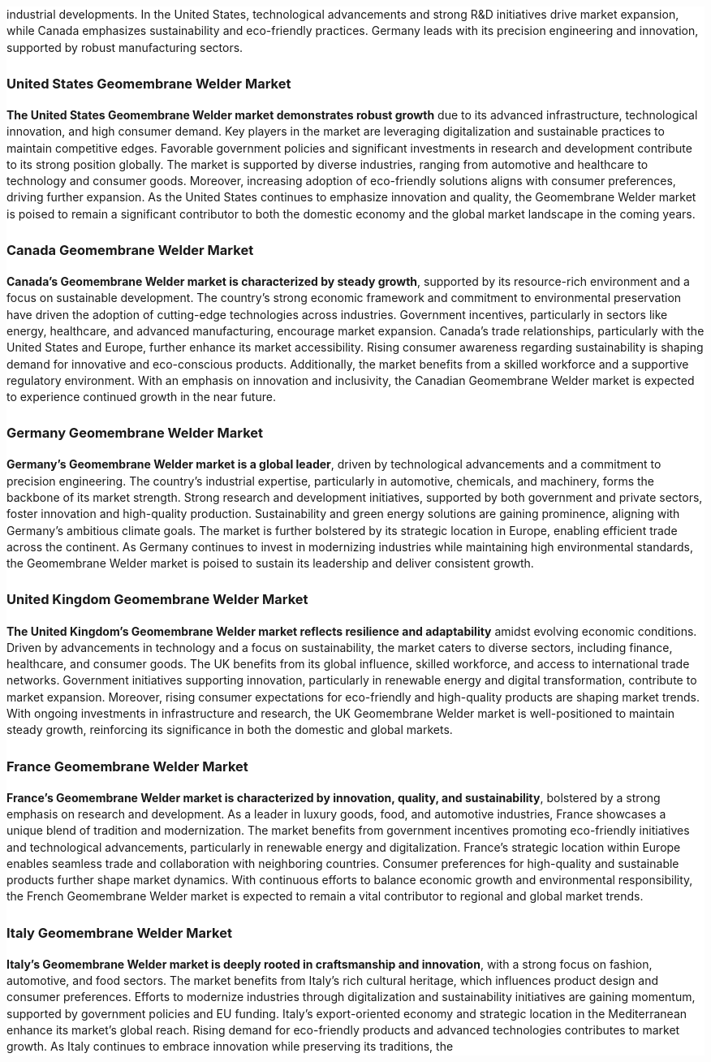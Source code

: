 industrial developments. In the United States, technological advancements and strong R&amp;D initiatives drive market expansion, while Canada emphasizes sustainability and eco-friendly practices. Germany leads with its precision engineering and innovation, supported by robust manufacturing sectors.</span></em></p></blockquote><h3><strong>United States Geomembrane Welder Market</strong></h3><p><strong>The United States Geomembrane Welder market demonstrates robust growth</strong> due to its advanced infrastructure, technological innovation, and high consumer demand. Key players in the market are leveraging digitalization and sustainable practices to maintain competitive edges. Favorable government policies and significant investments in research and development contribute to its strong position globally. The market is supported by diverse industries, ranging from automotive and healthcare to technology and consumer goods. Moreover, increasing adoption of eco-friendly solutions aligns with consumer preferences, driving further expansion. As the United States continues to emphasize innovation and quality, the Geomembrane Welder market is poised to remain a significant contributor to both the domestic economy and the global market landscape in the coming years.</p><h3><strong>Canada Geomembrane Welder Market</strong></h3><p><strong>Canada&rsquo;s Geomembrane Welder market is characterized by steady growth</strong>, supported by its resource-rich environment and a focus on sustainable development. The country&rsquo;s strong economic framework and commitment to environmental preservation have driven the adoption of cutting-edge technologies across industries. Government incentives, particularly in sectors like energy, healthcare, and advanced manufacturing, encourage market expansion. Canada&rsquo;s trade relationships, particularly with the United States and Europe, further enhance its market accessibility. Rising consumer awareness regarding sustainability is shaping demand for innovative and eco-conscious products. Additionally, the market benefits from a skilled workforce and a supportive regulatory environment. With an emphasis on innovation and inclusivity, the Canadian Geomembrane Welder market is expected to experience continued growth in the near future.</p><h3><strong>Germany Geomembrane Welder Market</strong></h3><p><strong>Germany&rsquo;s Geomembrane Welder market is a global leader</strong>, driven by technological advancements and a commitment to precision engineering. The country&rsquo;s industrial expertise, particularly in automotive, chemicals, and machinery, forms the backbone of its market strength. Strong research and development initiatives, supported by both government and private sectors, foster innovation and high-quality production. Sustainability and green energy solutions are gaining prominence, aligning with Germany&rsquo;s ambitious climate goals. The market is further bolstered by its strategic location in Europe, enabling efficient trade across the continent. As Germany continues to invest in modernizing industries while maintaining high environmental standards, the Geomembrane Welder market is poised to sustain its leadership and deliver consistent growth.</p><h3><strong>United Kingdom Geomembrane Welder Market</strong></h3><p><strong>The United Kingdom&rsquo;s Geomembrane Welder market reflects resilience and adaptability</strong> amidst evolving economic conditions. Driven by advancements in technology and a focus on sustainability, the market caters to diverse sectors, including finance, healthcare, and consumer goods. The UK benefits from its global influence, skilled workforce, and access to international trade networks. Government initiatives supporting innovation, particularly in renewable energy and digital transformation, contribute to market expansion. Moreover, rising consumer expectations for eco-friendly and high-quality products are shaping market trends. With ongoing investments in infrastructure and research, the UK Geomembrane Welder market is well-positioned to maintain steady growth, reinforcing its significance in both the domestic and global markets.</p><h3><strong>France Geomembrane Welder Market</strong></h3><p><strong>France&rsquo;s Geomembrane Welder market is characterized by innovation, quality, and sustainability</strong>, bolstered by a strong emphasis on research and development. As a leader in luxury goods, food, and automotive industries, France showcases a unique blend of tradition and modernization. The market benefits from government incentives promoting eco-friendly initiatives and technological advancements, particularly in renewable energy and digitalization. France&rsquo;s strategic location within Europe enables seamless trade and collaboration with neighboring countries. Consumer preferences for high-quality and sustainable products further shape market dynamics. With continuous efforts to balance economic growth and environmental responsibility, the French Geomembrane Welder market is expected to remain a vital contributor to regional and global market trends.</p><h3><strong>Italy Geomembrane Welder Market</strong></h3><p><strong>Italy&rsquo;s Geomembrane Welder market is deeply rooted in craftsmanship and innovation</strong>, with a strong focus on fashion, automotive, and food sectors. The market benefits from Italy&rsquo;s rich cultural heritage, which influences product design and consumer preferences. Efforts to modernize industries through digitalization and sustainability initiatives are gaining momentum, supported by government policies and EU funding. Italy&rsquo;s export-oriented economy and strategic location in the Mediterranean enhance its market&rsquo;s global reach. Rising demand for eco-friendly products and advanced technologies contributes to market growth. As Italy continues to embrace innovation while preserving its traditions, the